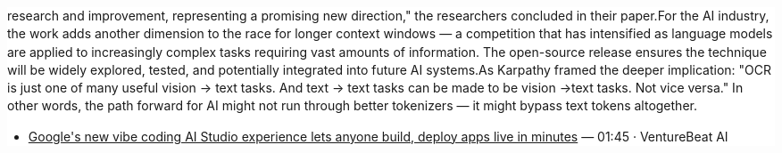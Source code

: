 research and improvement, representing a promising new direction," the researchers concluded in their paper.For the AI industry, the work adds another dimension to the race for longer context windows — a competition that has intensified as language models are applied to increasingly complex tasks requiring vast amounts of information. The open-source release ensures the technique will be widely explored, tested, and potentially integrated into future AI systems.As Karpathy framed the deeper implication: "OCR is just one of many useful vision -> text tasks. And text -> text tasks can be made to be vision ->text tasks. Not vice versa." In other words, the path forward for AI might not run through better tokenizers — it might bypass text tokens altogether.
- [Google's new vibe coding AI Studio experience lets anyone build, deploy apps live in minutes](https://venturebeat.com/ai/googles-new-vibe-coding-ai-studio-experience-lets-anyone-build-deploy-apps) — 01:45 · VentureBeat AI